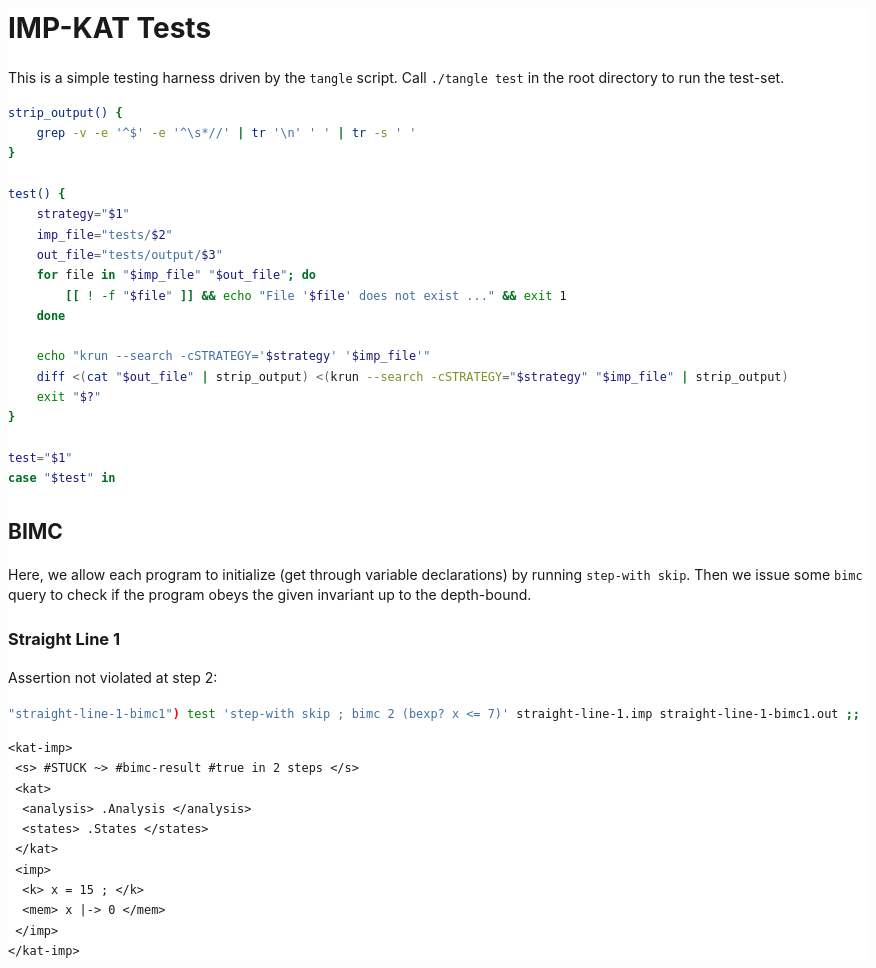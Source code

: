 IMP-KAT Tests
=============

This is a simple testing harness driven by the `tangle` script.
Call `./tangle test` in the root directory to run the test-set.

```{.sh .test}
strip_output() {
    grep -v -e '^$' -e '^\s*//' | tr '\n' ' ' | tr -s ' '
}

test() {
    strategy="$1"
    imp_file="tests/$2"
    out_file="tests/output/$3"
    for file in "$imp_file" "$out_file"; do
        [[ ! -f "$file" ]] && echo "File '$file' does not exist ..." && exit 1
    done

    echo "krun --search -cSTRATEGY='$strategy' '$imp_file'"
    diff <(cat "$out_file" | strip_output) <(krun --search -cSTRATEGY="$strategy" "$imp_file" | strip_output)
    exit "$?"
}

test="$1"
case "$test" in
```

BIMC
----

Here, we allow each program to initialize (get through variable declarations) by running `step-with skip`.
Then we issue some `bimc` query to check if the program obeys the given invariant up to the depth-bound.

### Straight Line 1

Assertion not violated at step 2:

```{.sh .test}
"straight-line-1-bimc1") test 'step-with skip ; bimc 2 (bexp? x <= 7)' straight-line-1.imp straight-line-1-bimc1.out ;;
```

```{.k .straight-line-1-bimc1}
<kat-imp>
 <s> #STUCK ~> #bimc-result #true in 2 steps </s>
 <kat>
  <analysis> .Analysis </analysis>
  <states> .States </states>
 </kat>
 <imp>
  <k> x = 15 ; </k>
  <mem> x |-> 0 </mem>
 </imp>
</kat-imp>
```
